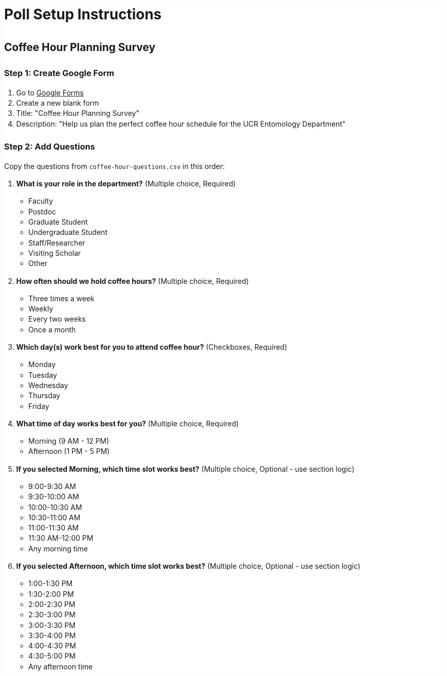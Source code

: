 # Poll Setup Instructions

## Coffee Hour Planning Survey

### Step 1: Create Google Form

1. Go to [Google Forms](https://forms.google.com)
2. Create a new blank form
3. Title: "Coffee Hour Planning Survey"
4. Description: "Help us plan the perfect coffee hour schedule for the UCR Entomology Department"

### Step 2: Add Questions

Copy the questions from `coffee-hour-questions.csv` in this order:

1. **What is your role in the department?** (Multiple choice, Required)
   - Faculty
   - Postdoc
   - Graduate Student
   - Undergraduate Student
   - Staff/Researcher
   - Visiting Scholar
   - Other

2. **How often should we hold coffee hours?** (Multiple choice, Required)
   - Three times a week
   - Weekly
   - Every two weeks
   - Once a month

3. **Which day(s) work best for you to attend coffee hour?** (Checkboxes, Required)
   - Monday
   - Tuesday
   - Wednesday
   - Thursday
   - Friday

4. **What time of day works best for you?** (Multiple choice, Required)
   - Morning (9 AM - 12 PM)
   - Afternoon (1 PM - 5 PM)

5. **If you selected Morning, which time slot works best?** (Multiple choice, Optional - use section logic)
   - 9:00-9:30 AM
   - 9:30-10:00 AM
   - 10:00-10:30 AM
   - 10:30-11:00 AM
   - 11:00-11:30 AM
   - 11:30 AM-12:00 PM
   - Any morning time

6. **If you selected Afternoon, which time slot works best?** (Multiple choice, Optional - use section logic)
   - 1:00-1:30 PM
   - 1:30-2:00 PM
   - 2:00-2:30 PM
   - 2:30-3:00 PM
   - 3:00-3:30 PM
   - 3:30-4:00 PM
   - 4:00-4:30 PM
   - 4:30-5:00 PM
   - Any afternoon time
